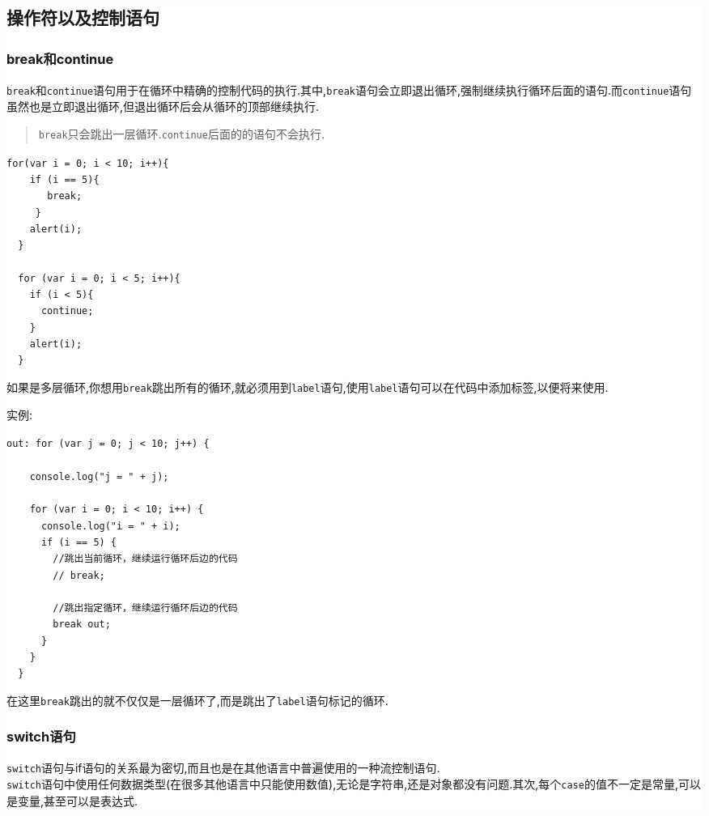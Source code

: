 ## 操作符以及控制语句

### break和continue

`break`和`continue`语句用于在循环中精确的控制代码的执行.其中,`break`语句会立即退出循环,强制继续执行循环后面的语句.而`continue`语句虽然也是立即退出循环,但退出循环后会从循环的顶部继续执行.

> `break`只会跳出一层循环.`continue`后面的的语句不会执行.

```
for(var i = 0; i < 10; i++){
    if (i == 5){
       break;
     }
    alert(i);
  }

  for (var i = 0; i < 5; i++){
    if (i < 5){
      continue;
    }
    alert(i);
  }
```

如果是多层循环,你想用`break`跳出所有的循环,就必须用到`label`语句,使用`label`语句可以在代码中添加标签,以便将来使用.

实例:

```
out: for (var j = 0; j < 10; j++) {

    console.log("j = " + j);

    for (var i = 0; i < 10; i++) {
      console.log("i = " + i);
      if (i == 5) {
        //跳出当前循环，继续运行循环后边的代码
        // break;

        //跳出指定循环，继续运行循环后边的代码
        break out;
      }
    }
  }
```

在这里`break`跳出的就不仅仅是一层循环了,而是跳出了`label`语句标记的循环.

### switch语句

`switch`语句与if语句的关系最为密切,而且也是在其他语言中普遍使用的一种流控制语句.    
`switch`语句中使用任何数据类型(在很多其他语言中只能使用数值),无论是字符串,还是对象都没有问题.其次,每个`case`的值不一定是常量,可以是变量,甚至可以是表达式.      

